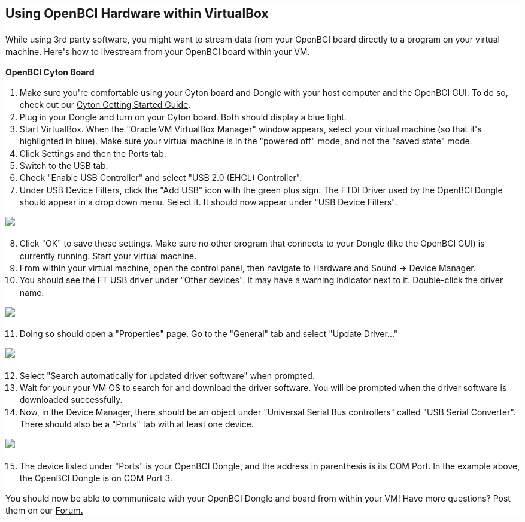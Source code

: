 ## Using OpenBCI Hardware within VirtualBox

While using 3rd party software, you might want to stream data from your OpenBCI board directly to a program on your virtual machine. Here's how to livestream from your OpenBCI board within your VM.

**OpenBCI Cyton Board**

1. Make sure you're comfortable using your Cyton board and Dongle with your host computer and the OpenBCI GUI. To do so, check out our [Cyton Getting Started Guide](01GettingStarted/01-Boards/01-Cyton_Getting_Started_Guide.md).
2. Plug in your Dongle and turn on your Cyton board. Both should display a blue light.
3. Start VirtualBox. When the "Oracle VM VirtualBox Manager" window appears, select your virtual machine (so that it's highlighted in blue). Make sure your virtual machine is in the "powered off" mode, and not the "saved state" mode.
4. Click Settings and then the Ports tab.
5. Switch to the USB tab.
6. Check "Enable USB Controller" and select "USB 2.0 (EHCL) Controller".
7. Under USB Device Filters, click the "Add USB" icon with the green plus sign. The FTDI Driver used by the OpenBCI Dongle should appear in a drop down menu. Select it. It should now appear under "USB Device Filters".

<img src="https://github.com/OpenBCI/Docs/blob/master/assets/images/VM_tutorial/VirtualBox_enable_usb.png?raw=true" width="70%">

8. Click "OK" to save these settings. Make sure no other program that connects to your Dongle (like the OpenBCI GUI) is currently running. Start your virtual machine.
9. From within your virtual machine, open the control panel, then navigate to Hardware and Sound -> Device Manager.
10. You should see the FT USB driver under "Other devices". It may have a warning indicator next to it. Double-click the driver name.

<img src="https://github.com/OpenBCI/Docs/blob/master/assets/images/VM_tutorial/VM_deviceManager_beforeinstallation.png?raw=true" width="70%">

11. Doing so should open a "Properties" page. Go to the "General" tab and select "Update Driver..."

<img src="https://github.com/OpenBCI/Docs/blob/master/assets/images/VM_tutorial/VM_FT23_driver_properties.png?raw=true" width="50%">

12. Select "Search automatically for updated driver software" when prompted.
13. Wait for your your VM OS to search for and download the driver software. You will be prompted when the driver software is downloaded successfully.
14. Now, in the Device Manager, there should be an object under "Universal Serial Bus controllers" called "USB Serial Converter". There should also be a "Ports" tab with at least one device.

<img src="https://github.com/OpenBCI/Docs/blob/master/assets/images/VM_tutorial/VM_tutorial_COM_port.png?raw=true" width="70%">

15. The device listed under "Ports" is your OpenBCI Dongle, and the address in parenthesis is its COM Port. In the example above, the OpenBCI Dongle is on COM Port 3.

You should now be able to communicate with your OpenBCI Dongle and board from within your VM! Have more questions? Post them on our [Forum.](http://openbci.com/index.php/forum/)
